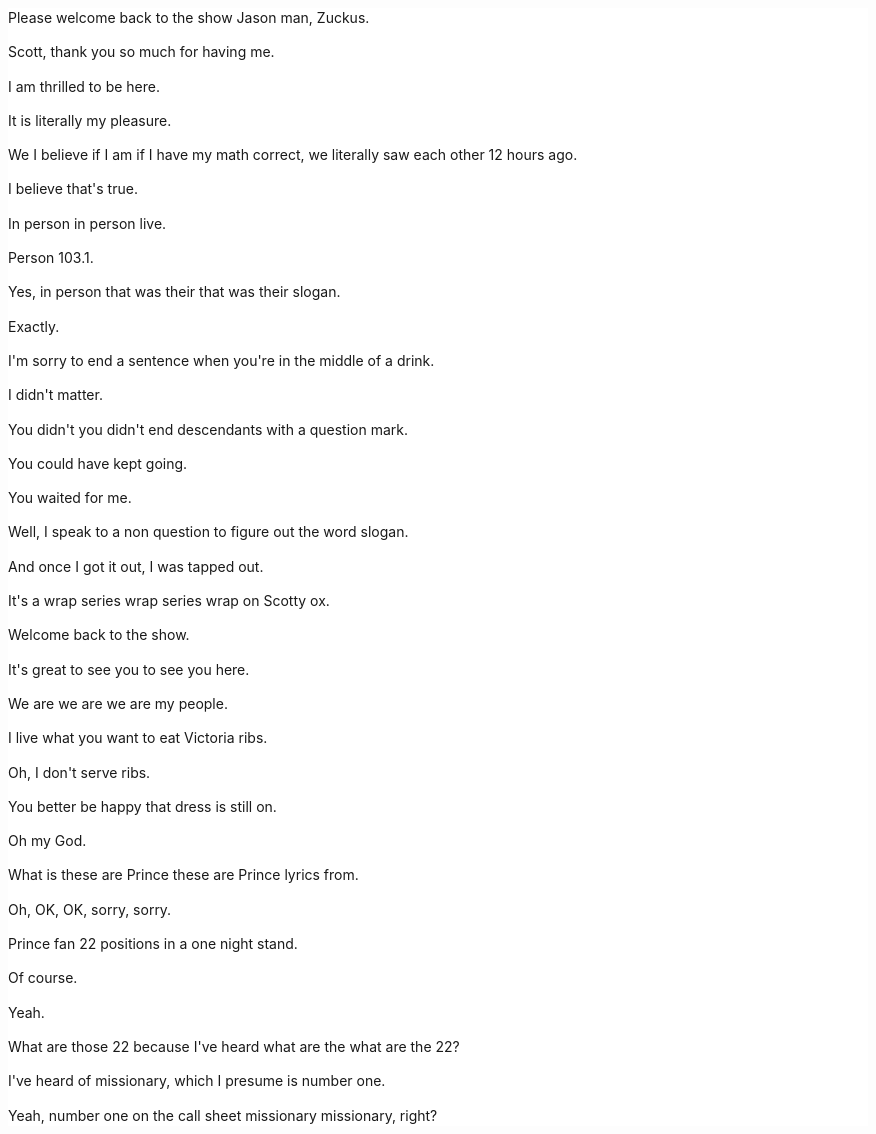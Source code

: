 Please welcome back to the show Jason man, Zuckus.

Scott, thank you so much for having me.

I am thrilled to be here.

It is literally my pleasure.

We I believe if I am if I have my math correct, we literally saw each other 12 hours ago.

I believe that's true.

In person in person live.

Person 103.1.

Yes, in person that was their that was their slogan.

Exactly.

I'm sorry to end a sentence when you're in the middle of a drink.

I didn't matter.

You didn't you didn't end descendants with a question mark.

You could have kept going.

You waited for me.

Well, I speak to a non question to figure out the word slogan.

And once I got it out, I was tapped out.

It's a wrap series wrap series wrap on Scotty ox.

Welcome back to the show.

It's great to see you to see you here.

We are we are we are my people.

I live what you want to eat Victoria ribs.

Oh, I don't serve ribs.

You better be happy that dress is still on.

Oh my God.

What is these are Prince these are Prince lyrics from.

Oh, OK, OK, sorry, sorry.

Prince fan 22 positions in a one night stand.

Of course.

Yeah.

What are those 22 because I've heard what are the what are the 22?

I've heard of missionary, which I presume is number one.

Yeah, number one on the call sheet missionary missionary, right?
